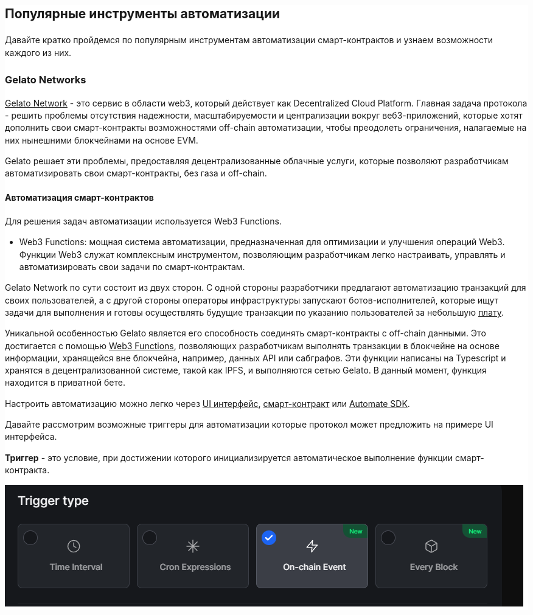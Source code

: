 ## Популярные инструменты автоматизации

Давайте кратко пройдемся по популярным инструментам автоматизации смарт-контрактов и узнаем возможности каждого из них.

### Gelato Networks

[Gelato Network](https://www.gelato.network/) - это сервис в области web3, который действует как Decentralized Cloud Platform. Главная задача протокола - решить проблемы отсутствия надежности, масштабируемости и централизации вокруг веб3-приложений, которые хотят дополнить свои смарт-контракты возможностями off-chain автоматизации, чтобы преодолеть ограничения, налагаемые на них нынешними блокчейнами на основе EVM. 

Gelato решает эти проблемы, предоставляя децентрализованные облачные услуги, которые позволяют разработчикам автоматизировать свои смарт-контракты, без газа и off-chain.

#### Автоматизация смарт-контрактов

Для решения задач автоматизации используется Web3 Functions.

- Web3 Functions: мощная система автоматизации, предназначенная для оптимизации и улучшения операций Web3. Функции Web3 служат комплексным инструментом, позволяющим разработчикам легко настраивать, управлять и автоматизировать свои задачи по смарт-контрактам.

Gelato Network по сути состоит из двух сторон. С одной стороны разработчики предлагают автоматизацию транзакций для своих пользователей, а с другой стороны операторы инфраструктуры запускают ботов-исполнителей, которые ищут задачи для выполнения и готовы осуществлять будущие транзакции по указанию пользователей за небольшую [плату](https://docs.gelato.network/web3-services/web3-functions/subscription-and-payments).

Уникальной особенностью Gelato является его способность соединять смарт-контракты с off-chain данными. Это достигается с помощью [Web3 Functions](https://app.gelato.network/functions), позволяющих разработчикам выполнять транзакции в блокчейне на основе информации, хранящейся вне блокчейна, например, данных API или сабграфов. Эти функции написаны на Typescript и хранятся в децентрализованной системе, такой как IPFS, и выполняются сетью Gelato. В данный момент, функция находится в приватной бете.

Настроить автоматизацию можно легко через [UI интерфейс](https://app.gelato.network/functions), [смарт-контракт](https://docs.gelato.network/developer-services/web3-functions/understanding-web3-functions/create-a-web3-function-task/using-a-smart-contract) или [Automate SDK](https://docs.gelato.network/developer-services/web3-functions/understanding-web3-functions/create-a-web3-function-task/using-the-automate-sdk).

Давайте рассмотрим возможные триггеры для автоматизации которые протокол может предложить на примере UI интерфейса. 

**Триггер** - это условие, при достижении которого инициализируется автоматическое выполнение функции смарт-контракта.

![Alt text](./images/trigger-type.png)
